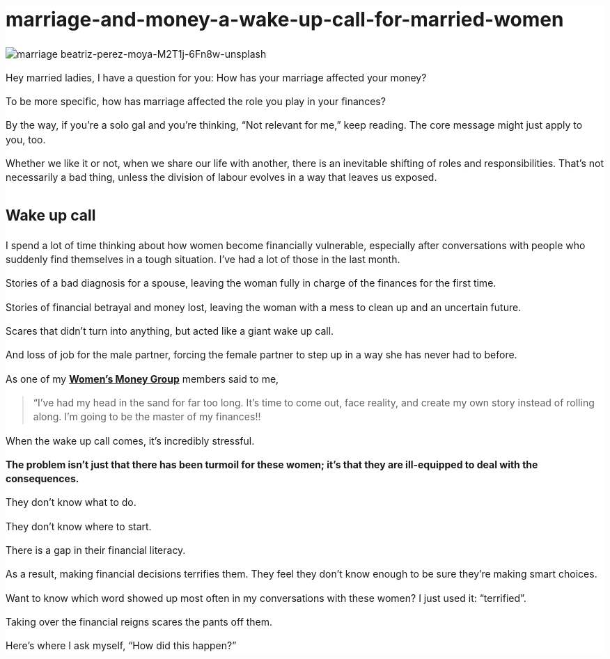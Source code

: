 # marriage-and-money-a-wake-up-call-for-married-women
![marriage beatriz-perez-moya-M2T1j-6Fn8w-unsplash](https://yourfinanciallaunchpad.com/wp-content/uploads/elementor/thumbs/marriage-beatriz-perez-moya-M2T1j-6Fn8w-unsplash-scaled-qdc6cmzytjfl1fri5t9j8vqkulav3ux2ws6d2sfatk.jpg "marriage beatriz-perez-moya-M2T1j-6Fn8w-unsplash")

Hey married ladies, I have a question for you: How has your marriage affected your money?

To be more specific, how has marriage affected the role you play in your finances?

By the way, if you’re a solo gal and you’re thinking, “Not relevant for me,” keep reading. The core message might just apply to you, too.

Whether we like it or not, when we share our life with another, there is an inevitable shifting of roles and responsibilities. That’s not necessarily a bad thing, unless the division of labour evolves in a way that leaves us exposed.

## Wake up call

I spend a lot of time thinking about how women become financially vulnerable, especially after conversations with people who suddenly find themselves in a tough situation. I’ve had a lot of those in the last month.

Stories of a bad diagnosis for a spouse, leaving the woman fully in charge of the finances for the first time.

Stories of financial betrayal and money lost, leaving the woman with a mess to clean up and an uncertain future.

Scares that didn’t turn into anything, but acted like a giant wake up call.

And loss of job for the male partner, forcing the female partner to step up in a way she has never had to before.

As one of my **[Women’s Money Group](https://yourfinanciallaunchpad.com/womens-money-group/)** members said to me,

> “I’ve had my head in the sand for far too long. It’s time to come out, face reality, and create my own story instead of rolling along. I’m going to be the master of my finances!!

When the wake up call comes, it’s incredibly stressful.

**The problem isn’t just that there has been turmoil for these women; it’s that they are ill-equipped to deal with the consequences.**

They don’t know what to do.

They don’t know where to start.

There is a gap in their financial literacy.

As a result, making financial decisions terrifies them. They feel they don’t know enough to be sure they’re making smart choices.

Want to know which word showed up most often in my conversations with these women? I just used it: “terrified”.

Taking over the financial reigns scares the pants off them.

Here’s where I ask myself, “How did this happen?”
